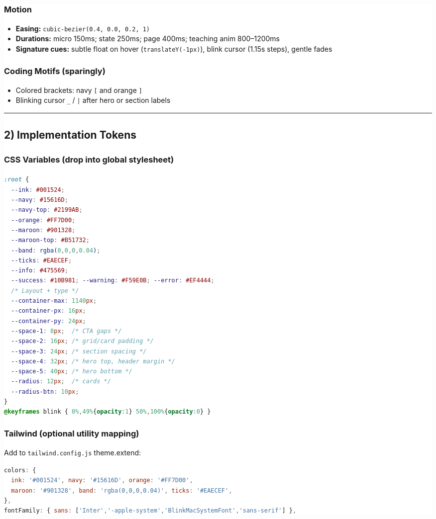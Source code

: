 ### Motion

* **Easing:** `cubic-bezier(0.4, 0.0, 0.2, 1)`
* **Durations:** micro 150ms; state 250ms; page 400ms; teaching anim 800–1200ms
* **Signature cues:** subtle float on hover (`translateY(-1px)`), blink cursor (1.15s steps), gentle fades

### Coding Motifs (sparingly)

* Colored brackets: navy `[` and orange `]`
* Blinking cursor `_` / `|` after hero or section labels

---

## 2) Implementation Tokens

### CSS Variables (drop into global stylesheet)

```css
:root {
  --ink: #001524;
  --navy: #15616D;
  --navy-top: #2199AB;
  --orange: #FF7D00;
  --maroon: #901328;
  --maroon-top: #B51732;
  --band: rgba(0,0,0,0.04);
  --ticks: #EAECEF;
  --info: #475569;
  --success: #10B981; --warning: #F59E0B; --error: #EF4444;
  /* Layout + type */
  --container-max: 1140px;
  --container-px: 16px;
  --container-py: 24px;
  --space-1: 8px;  /* CTA gaps */
  --space-2: 16px; /* grid/card padding */
  --space-3: 24px; /* section spacing */
  --space-4: 32px; /* hero top, header margin */
  --space-5: 40px; /* hero bottom */
  --radius: 12px;  /* cards */
  --radius-btn: 10px;
}
@keyframes blink { 0%,49%{opacity:1} 50%,100%{opacity:0} }
```

### Tailwind (optional utility mapping)

Add to `tailwind.config.js` theme.extend:

```js
colors: {
  ink: '#001524', navy: '#15616D', orange: '#FF7D00',
  maroon: '#901328', band: 'rgba(0,0,0,0.04)', ticks: '#EAECEF',
},
fontFamily: { sans: ['Inter','-apple-system','BlinkMacSystemFont','sans-serif'] },
```
